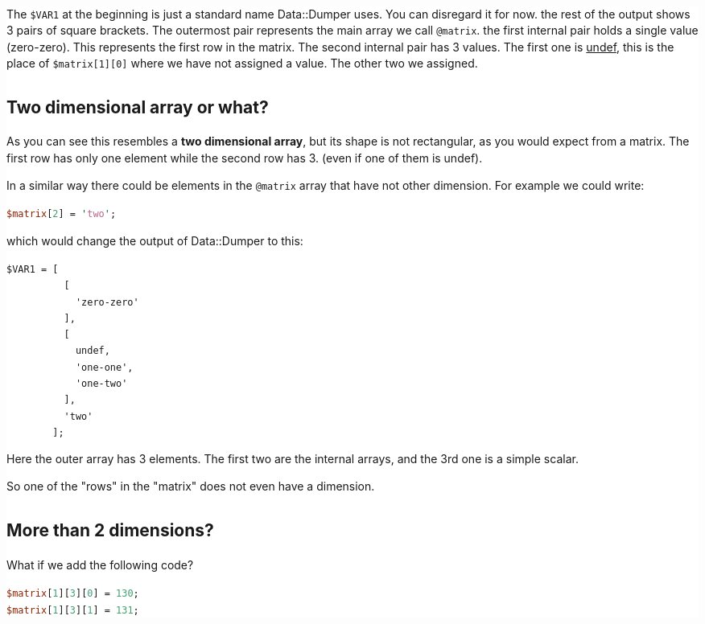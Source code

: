 The `$VAR1` at the beginning is just a standard name Data::Dumper uses. You can disregard it for now.
the rest of the output shows 3 pairs of square brackets. The outermost pair represents the main array we call
`@matrix`. the first internal pair holds a single value (zero-zero). This represents the first row in the matrix.
The second internal pair has 3 values. The first one is [undef](/undef-and-defined-in-perl),
this is the place of `$matrix[1][0]` where we have not assigned a value. The other two we assigned.


## Two dimensional array or what?

As you can see this resembles a <b>two dimensional array</b>, but its shape is not rectangular, as you
would expect from a matrix. The first row has only one element while the second row has 3. (even if one of them is undef).

In a similar way there could be elements in the `@matrix` array that have not other dimension. For example
we could write:

```perl
$matrix[2] = 'two';
```

which would change the output of Data::Dumper to this:

```
$VAR1 = [
          [
            'zero-zero'
          ],
          [
            undef,
            'one-one',
            'one-two'
          ],
          'two'
        ];
```


Here the outer array has 3 elements. The first two are the internal arrays, and the 3rd one is
a simple scalar.

So one of the "rows" in the "matrix" does not even have a dimension.

## More than 2 dimensions?

What if we add the following code?

```perl
$matrix[1][3][0] = 130;
$matrix[1][3][1] = 131;
```
